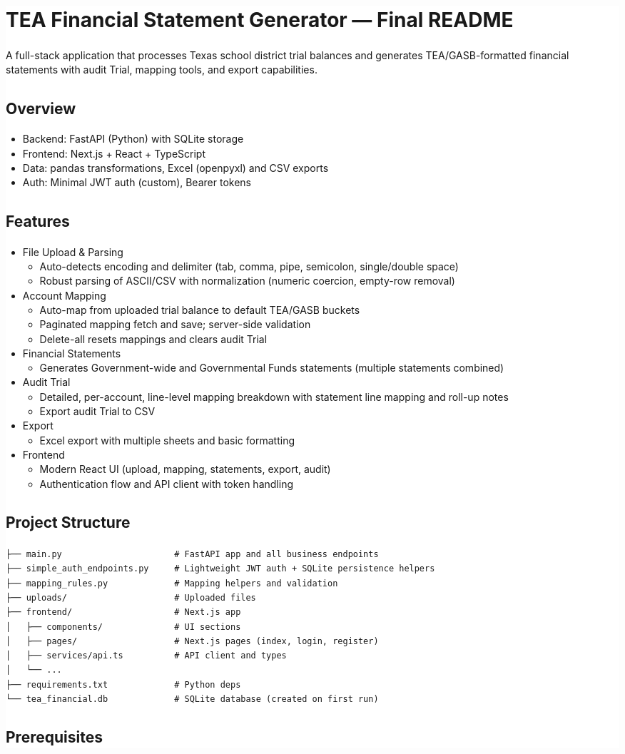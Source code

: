 # TEA Financial Statement Generator — Final README

A full-stack application that processes Texas school district trial balances and generates TEA/GASB-formatted financial statements with audit Trial, mapping tools, and export capabilities.

## Overview

- Backend: FastAPI (Python) with SQLite storage
- Frontend: Next.js + React + TypeScript
- Data: pandas transformations, Excel (openpyxl) and CSV exports
- Auth: Minimal JWT auth (custom), Bearer tokens

## Features

- File Upload & Parsing
  - Auto-detects encoding and delimiter (tab, comma, pipe, semicolon, single/double space)
  - Robust parsing of ASCII/CSV with normalization (numeric coercion, empty-row removal)
- Account Mapping
  - Auto-map from uploaded trial balance to default TEA/GASB buckets
  - Paginated mapping fetch and save; server-side validation
  - Delete-all resets mappings and clears audit Trial
- Financial Statements
  - Generates Government-wide and Governmental Funds statements (multiple statements combined)
- Audit Trial
  - Detailed, per-account, line-level mapping breakdown with statement line mapping and roll-up notes
  - Export audit Trial to CSV
- Export
  - Excel export with multiple sheets and basic formatting
- Frontend
  - Modern React UI (upload, mapping, statements, export, audit)
  - Authentication flow and API client with token handling

## Project Structure

```
├── main.py                      # FastAPI app and all business endpoints
├── simple_auth_endpoints.py     # Lightweight JWT auth + SQLite persistence helpers
├── mapping_rules.py             # Mapping helpers and validation
├── uploads/                     # Uploaded files
├── frontend/                    # Next.js app
│   ├── components/              # UI sections
│   ├── pages/                   # Next.js pages (index, login, register)
│   ├── services/api.ts          # API client and types
│   └── ...
├── requirements.txt             # Python deps
└── tea_financial.db             # SQLite database (created on first run)
```

## Prerequisites
